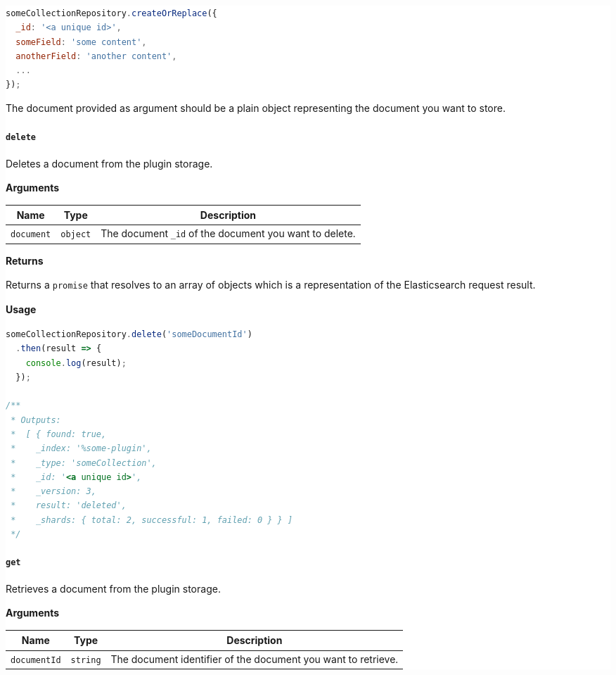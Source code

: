 ```js
someCollectionRepository.createOrReplace({
  _id: '<a unique id>',
  someField: 'some content',
  anotherField: 'another content',
  ...
});
```

<aside class="warning">
  The document provided as argument should be a plain object representing the document you want to store.
</aside>

#### `delete`

Deletes a document from the plugin storage.

**Arguments**

| Name | Type | Description                      |
|------|------|----------------------------------|
|`document`|`object`| The document `_id` of the document you want to delete. |

**Returns**

Returns a `promise` that resolves to an array of objects which is a representation of the Elasticsearch request result.

**Usage**

```js
someCollectionRepository.delete('someDocumentId')
  .then(result => {
    console.log(result);
  });

/**
 * Outputs:
 *  [ { found: true,
 *    _index: '%some-plugin',
 *    _type: 'someCollection',
 *    _id: '<a unique id>',
 *    _version: 3,
 *    result: 'deleted',
 *    _shards: { total: 2, successful: 1, failed: 0 } } ]
 */
```

#### `get`

Retrieves a document from the plugin storage.

**Arguments**

| Name | Type | Description                      |
|------|------|----------------------------------|
|`documentId`|`string`| The document identifier of the document you want to retrieve. |
